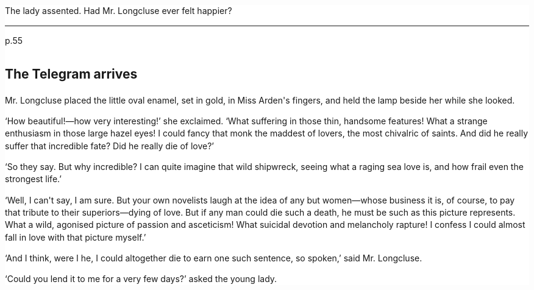 
The lady assented. Had Mr. Longcluse ever felt happier?




---

p.55


The Telegram arrives
--------------------


Mr. Longcluse placed the little oval enamel, set in gold, in Miss Arden's fingers, and held the lamp beside her while she looked.


‘How beautiful!—how very interesting!’ she exclaimed. ‘What suffering in those thin, handsome features! What a strange enthusiasm in those large hazel eyes! I could fancy that monk the maddest of lovers, the most chivalric of saints. And did he really suffer that incredible fate? Did he really die of love?’


‘So they say. But why incredible? I can quite imagine that wild shipwreck, seeing what a raging sea love is, and how frail even the strongest life.’


‘Well, I can't say, I am sure. But your own novelists laugh at the idea of any but women—whose business it is, of course, to pay that tribute to their superiors—dying of love. But if any man could die such a death, he must be such as this picture represents. What a wild, agonised picture of passion and asceticism! What suicidal devotion and melancholy rapture! I confess I could almost fall in love with that picture myself.’


‘And I think, were I he, I could altogether die to earn one such sentence, so spoken,’ said Mr. Longcluse.


‘Could you lend it to me for a very few days?’ asked the young lady.


